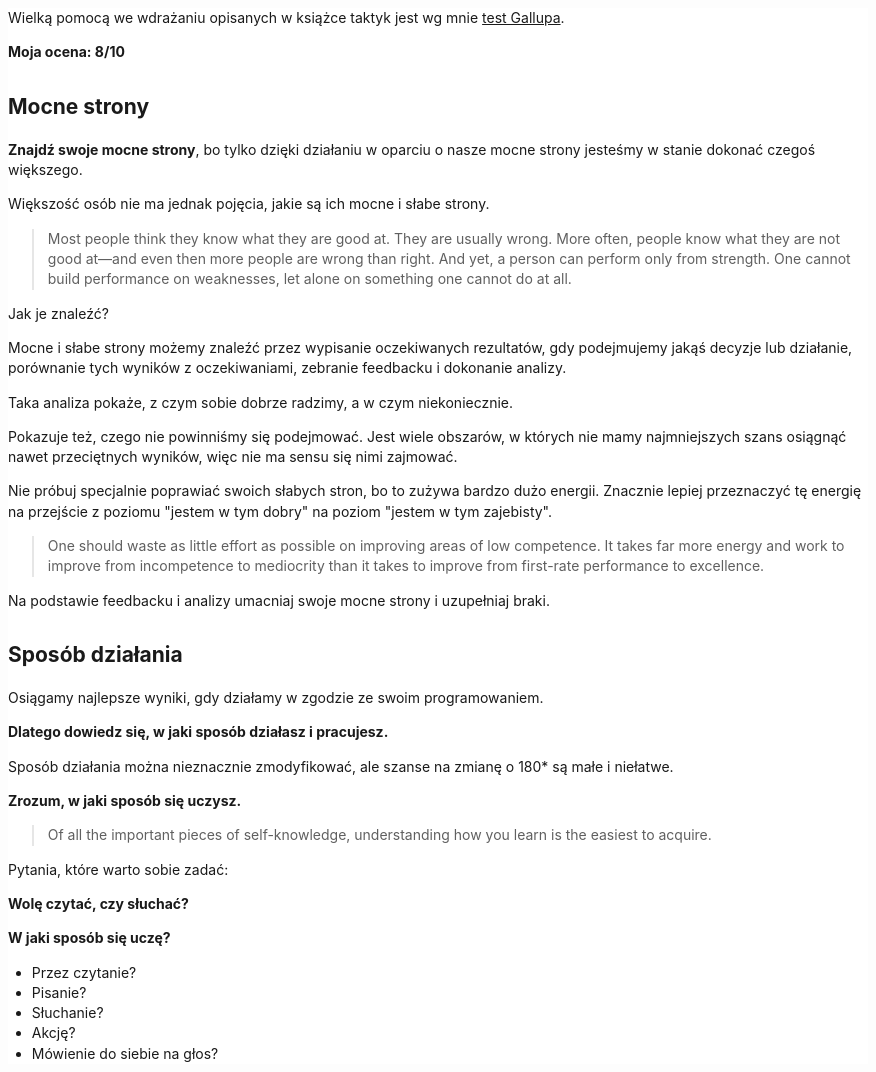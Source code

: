 Wielką pomocą we wdrażaniu opisanych w książce taktyk jest wg mnie [test Gallupa](https://www.gallup.com/cliftonstrengths/en/252137/home.aspx).

**Moja ocena: 8/10**

## Mocne strony

**Znajdź swoje mocne strony**, bo tylko dzięki działaniu w oparciu o nasze mocne strony jesteśmy w stanie dokonać czegoś większego.

Większość osób nie ma jednak pojęcia, jakie są ich mocne i słabe strony.

> Most people think they know what they are good at. They are usually wrong. More often, people know what they are not good at—and even then more people are wrong than right. And yet, a person can perform only from strength. One cannot build performance on weaknesses, let alone on something one cannot do at all.

Jak je znaleźć?

Mocne i słabe strony możemy znaleźć przez wypisanie oczekiwanych rezultatów, gdy podejmujemy jakąś decyzje lub działanie, porównanie tych wyników z oczekiwaniami, zebranie feedbacku i dokonanie analizy.

Taka analiza pokaże, z czym sobie dobrze radzimy, a w czym niekoniecznie.

Pokazuje też, czego nie powinniśmy się podejmować. Jest wiele obszarów, w których nie mamy najmniejszych szans osiągnąć nawet przeciętnych wyników, więc nie ma sensu się nimi zajmować.

Nie próbuj specjalnie poprawiać swoich słabych stron, bo to zużywa bardzo dużo energii. Znacznie lepiej przeznaczyć tę energię na przejście z poziomu "jestem w tym dobry" na poziom "jestem w tym zajebisty".

> One should waste as little effort as possible on improving areas of low competence. It takes far more energy and work to improve from incompetence to mediocrity than it takes to improve from first-rate performance to excellence.

Na podstawie feedbacku i analizy umacniaj swoje mocne strony i uzupełniaj braki.

## Sposób działania

Osiągamy najlepsze wyniki, gdy działamy w zgodzie ze swoim programowaniem.

**Dlatego dowiedz się, w jaki sposób działasz i pracujesz.**

Sposób działania można nieznacznie zmodyfikować, ale szanse na zmianę o 180* są małe i niełatwe.

**Zrozum, w jaki sposób się uczysz.**

> Of all the important pieces of self-knowledge, understanding how you learn is the easiest to acquire.

Pytania, które warto sobie zadać:

**Wolę czytać, czy słuchać?**

**W jaki sposób się uczę?**

- Przez czytanie?
- Pisanie?
- Słuchanie?
- Akcję?
- Mówienie do siebie na głos?
